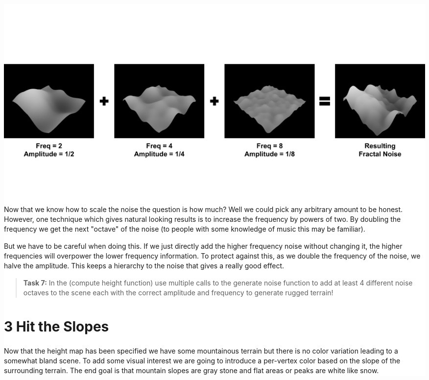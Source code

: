 <img src="readmeImages/Octave Noise Example.png" style="width: 100%;">
</p>

Now that we know how to scale the noise the question is how much? Well we could pick any arbitrary amount to be honest. However, one technique which gives natural looking results is to increase the frequency by powers of two. By doubling the frequency we get the next "octave" of the noise (to people with some knowledge of music this may be familiar).

But we have to be careful when doing this. If we just directly add the higher frequency noise without changing it, the higher frequencies will overpower the lower frequency information. To protect against this, as we double the frequency of the noise, we halve the amplitude. This keeps a hierarchy to the noise that gives a really good effect.

> **Task 7:** In the (compute height function) use multiple calls to the generate noise function to add at least 4 different noise octaves to the scene each with the correct amplitude and frequency to generate rugged terrain!

# 3 Hit the Slopes

Now that the height map has been specified we have some mountainous terrain but there is no color variation leading to a somewhat bland scene. To add some visual interest we are going to introduce a per-vertex color based on the slope of the surrounding terrain. The end goal is that mountain slopes are gray stone and flat areas or peaks are white like snow.

<p align="center">